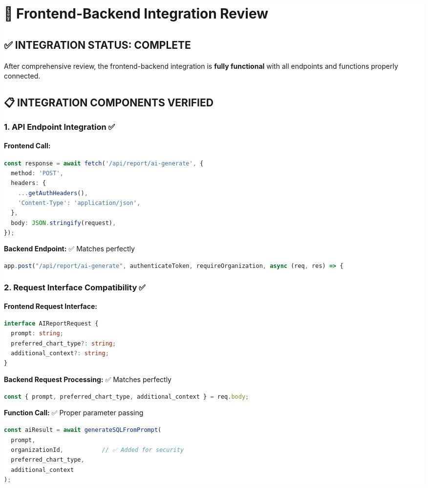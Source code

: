 # 🔄 Frontend-Backend Integration Review

## ✅ **INTEGRATION STATUS: COMPLETE**

After comprehensive review, the frontend-backend integration is **fully functional** with all endpoints and functions properly connected.

## 📋 **INTEGRATION COMPONENTS VERIFIED**

### 1. **API Endpoint Integration** ✅

**Frontend Call:**
```typescript
const response = await fetch('/api/report/ai-generate', {
  method: 'POST',
  headers: {
    ...getAuthHeaders(),
    'Content-Type': 'application/json',
  },
  body: JSON.stringify(request),
});
```

**Backend Endpoint:** ✅ Matches perfectly
```typescript
app.post("/api/report/ai-generate", authenticateToken, requireOrganization, async (req, res) => {
```

### 2. **Request Interface Compatibility** ✅

**Frontend Request Interface:**
```typescript
interface AIReportRequest {
  prompt: string;
  preferred_chart_type?: string;
  additional_context?: string;
}
```

**Backend Request Processing:** ✅ Matches perfectly
```typescript
const { prompt, preferred_chart_type, additional_context } = req.body;
```

**Function Call:** ✅ Proper parameter passing
```typescript
const aiResult = await generateSQLFromPrompt(
  prompt, 
  organizationId,           // ✅ Added for security
  preferred_chart_type,
  additional_context
);
```
